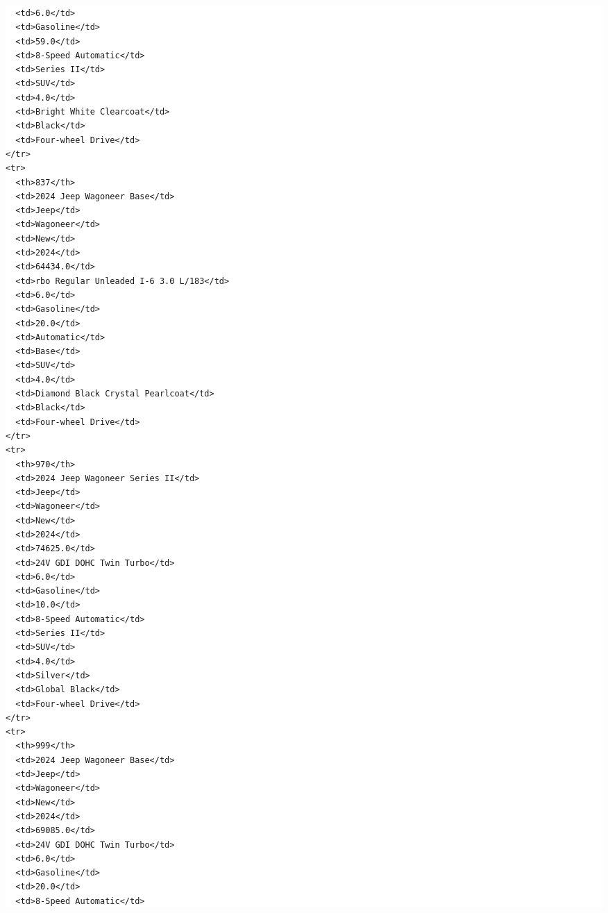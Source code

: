       <td>6.0</td>
      <td>Gasoline</td>
      <td>59.0</td>
      <td>8-Speed Automatic</td>
      <td>Series II</td>
      <td>SUV</td>
      <td>4.0</td>
      <td>Bright White Clearcoat</td>
      <td>Black</td>
      <td>Four-wheel Drive</td>
    </tr>
    <tr>
      <th>837</th>
      <td>2024 Jeep Wagoneer Base</td>
      <td>Jeep</td>
      <td>Wagoneer</td>
      <td>New</td>
      <td>2024</td>
      <td>64434.0</td>
      <td>rbo Regular Unleaded I-6 3.0 L/183</td>
      <td>6.0</td>
      <td>Gasoline</td>
      <td>20.0</td>
      <td>Automatic</td>
      <td>Base</td>
      <td>SUV</td>
      <td>4.0</td>
      <td>Diamond Black Crystal Pearlcoat</td>
      <td>Black</td>
      <td>Four-wheel Drive</td>
    </tr>
    <tr>
      <th>970</th>
      <td>2024 Jeep Wagoneer Series II</td>
      <td>Jeep</td>
      <td>Wagoneer</td>
      <td>New</td>
      <td>2024</td>
      <td>74625.0</td>
      <td>24V GDI DOHC Twin Turbo</td>
      <td>6.0</td>
      <td>Gasoline</td>
      <td>10.0</td>
      <td>8-Speed Automatic</td>
      <td>Series II</td>
      <td>SUV</td>
      <td>4.0</td>
      <td>Silver</td>
      <td>Global Black</td>
      <td>Four-wheel Drive</td>
    </tr>
    <tr>
      <th>999</th>
      <td>2024 Jeep Wagoneer Base</td>
      <td>Jeep</td>
      <td>Wagoneer</td>
      <td>New</td>
      <td>2024</td>
      <td>69085.0</td>
      <td>24V GDI DOHC Twin Turbo</td>
      <td>6.0</td>
      <td>Gasoline</td>
      <td>20.0</td>
      <td>8-Speed Automatic</td>